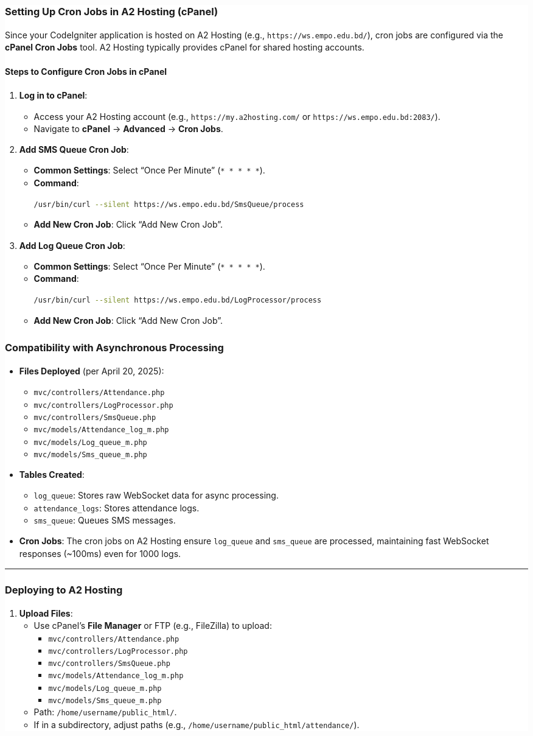 
### Setting Up Cron Jobs in A2 Hosting (cPanel)

Since your CodeIgniter application is hosted on A2 Hosting (e.g., `https://ws.empo.edu.bd/`), cron jobs are configured via the **cPanel Cron Jobs** tool. A2 Hosting typically provides cPanel for shared hosting accounts.

#### Steps to Configure Cron Jobs in cPanel
1. **Log in to cPanel**:
   - Access your A2 Hosting account (e.g., `https://my.a2hosting.com/` or `https://ws.empo.edu.bd:2083/`).
   - Navigate to **cPanel** → **Advanced** → **Cron Jobs**.

2. **Add SMS Queue Cron Job**:
   - **Common Settings**: Select “Once Per Minute” (`* * * * *`).
   - **Command**:
       ```bash
       /usr/bin/curl --silent https://ws.empo.edu.bd/SmsQueue/process
       ```
   - **Add New Cron Job**: Click “Add New Cron Job”.

3. **Add Log Queue Cron Job**:
   - **Common Settings**: Select “Once Per Minute” (`* * * * *`).
   - **Command**:
       ```bash
       /usr/bin/curl --silent https://ws.empo.edu.bd/LogProcessor/process
       ```
   - **Add New Cron Job**: Click “Add New Cron Job”.


### Compatibility with Asynchronous Processing
- **Files Deployed** (per April 20, 2025):
  - `mvc/controllers/Attendance.php`
  - `mvc/controllers/LogProcessor.php`
  - `mvc/controllers/SmsQueue.php`
  - `mvc/models/Attendance_log_m.php`
  - `mvc/models/Log_queue_m.php`
  - `mvc/models/Sms_queue_m.php`
- **Tables Created**:
  - `log_queue`: Stores raw WebSocket data for async processing.
  - `attendance_logs`: Stores attendance logs.
  - `sms_queue`: Queues SMS messages.

- **Cron Jobs**: The cron jobs on A2 Hosting ensure `log_queue` and `sms_queue` are processed, maintaining fast WebSocket responses (~100ms) even for 1000 logs.

---

### Deploying to A2 Hosting
1. **Upload Files**:
   - Use cPanel’s **File Manager** or FTP (e.g., FileZilla) to upload:
     - `mvc/controllers/Attendance.php`
     - `mvc/controllers/LogProcessor.php`
     - `mvc/controllers/SmsQueue.php`
     - `mvc/models/Attendance_log_m.php`
     - `mvc/models/Log_queue_m.php`
     - `mvc/models/Sms_queue_m.php`
   - Path: `/home/username/public_html/`.
   - If in a subdirectory, adjust paths (e.g., `/home/username/public_html/attendance/`).
